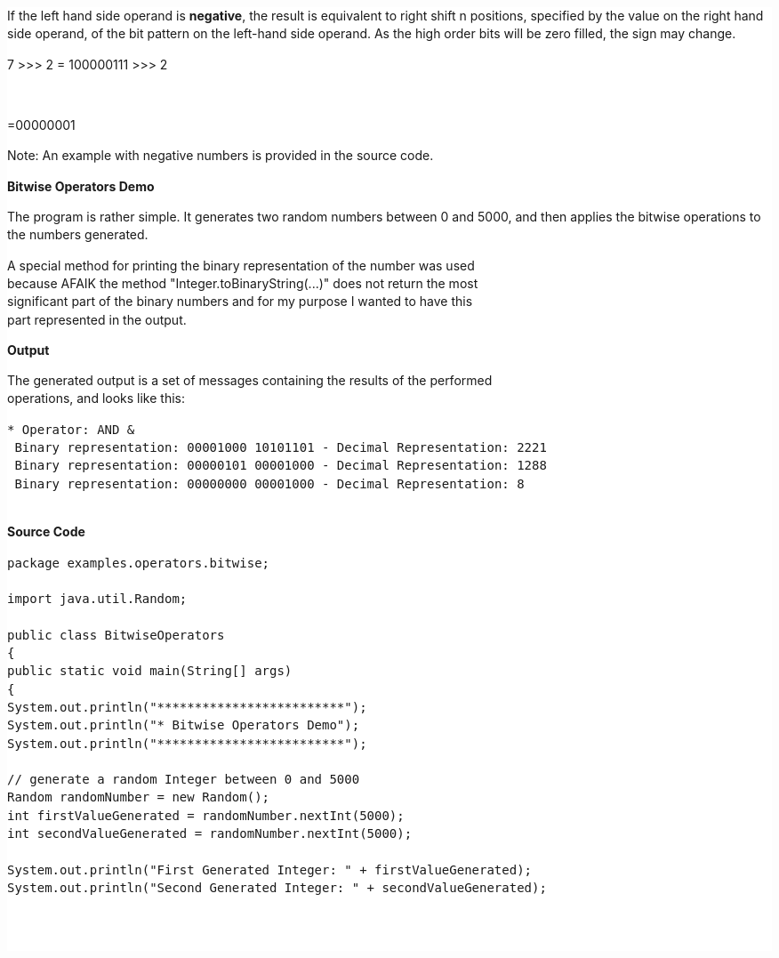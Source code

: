 <p>If the left hand side operand is <strong>negative</strong>, the result is equivalent to right shift n positions, specified by the value on the right hand side operand, of the bit pattern on the left-hand side operand. As the high order bits will be zero filled, the sign may change.</p>
</td><td>7 &gt;&gt;&gt; 2 = 100000111 &gt;&gt;&gt; 2
<p>&nbsp;</p>
<p>=00000001</p>
<p>Note: An example with negative numbers is provided in the source code.</p>
</td></tr></tbody></table></figure>



<p><strong>Bitwise Operators Demo</strong></p>



<p>The program is rather simple. It generates two random numbers between 0 and 5000, and then applies the bitwise operations to the numbers generated.</p>



<p>A special method for printing the binary representation of the number was used<br>because AFAIK the method "Integer.toBinaryString(...)" does not return the most<br>significant part of the binary numbers and for my purpose I wanted to have this<br>part represented in the output.</p>



<p><strong>Output</strong></p>



<p>The generated output is a set of messages containing the results of the performed<br>operations, and looks like this:</p>



<pre class="wp-block-preformatted">* Operator: AND &amp;
 Binary representation: 00001000 10101101 - Decimal Representation: 2221
 Binary representation: 00000101 00001000 - Decimal Representation: 1288
 Binary representation: 00000000 00001000 - Decimal Representation: 8</pre>



<p><strong><br>Source Code</strong></p>



<pre class="wp-block-preformatted">package examples.operators.bitwise;

import java.util.Random;

public class BitwiseOperators
{
public static void main(String[] args)
{
System.out.println("*************************");
System.out.println("* Bitwise Operators Demo");
System.out.println("*************************");

// generate a random Integer between 0 and 5000
Random randomNumber = new Random();
int firstValueGenerated = randomNumber.nextInt(5000);
int secondValueGenerated = randomNumber.nextInt(5000);

System.out.println("First Generated Integer: " + firstValueGenerated);
System.out.println("Second Generated Integer: " + secondValueGenerated);
